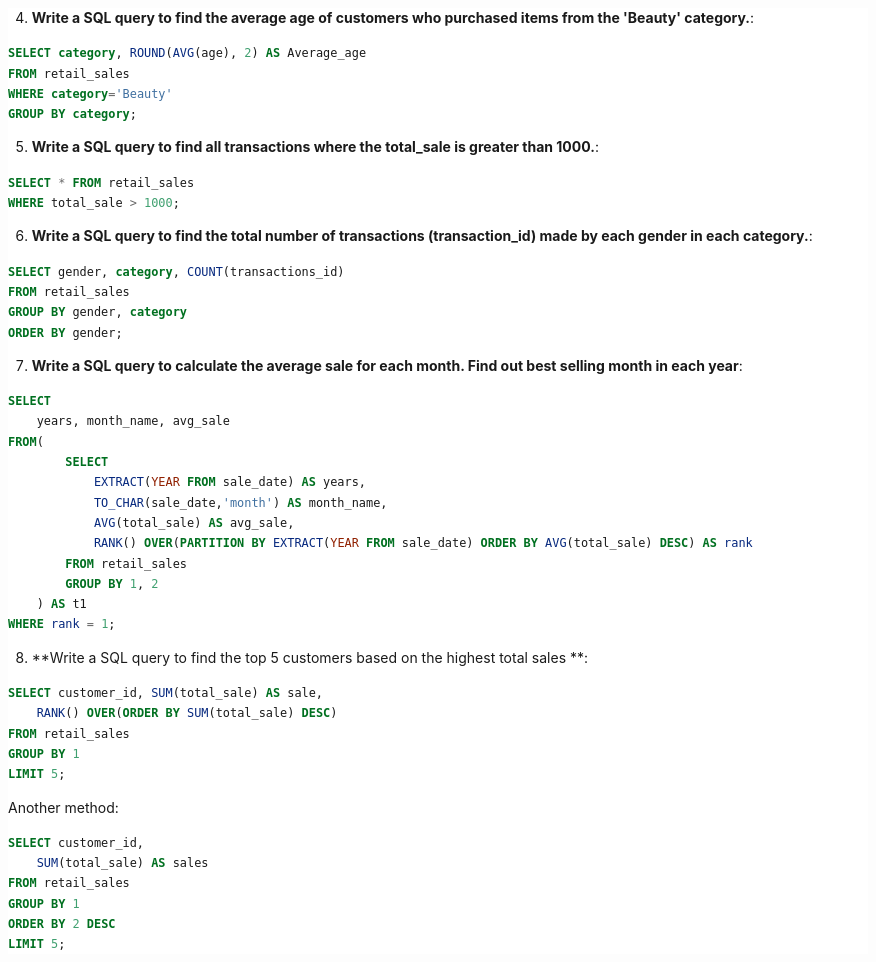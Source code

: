4. **Write a SQL query to find the average age of customers who purchased items from the 'Beauty' category.**:
```sql
SELECT category, ROUND(AVG(age), 2) AS Average_age
FROM retail_sales
WHERE category='Beauty'
GROUP BY category;
```

5. **Write a SQL query to find all transactions where the total_sale is greater than 1000.**:
```sql
SELECT * FROM retail_sales
WHERE total_sale > 1000;
```

6. **Write a SQL query to find the total number of transactions (transaction_id) made by each gender in each category.**:
```sql
SELECT gender, category, COUNT(transactions_id)
FROM retail_sales
GROUP BY gender, category
ORDER BY gender;
```

7. **Write a SQL query to calculate the average sale for each month. Find out best selling month in each year**:
```sql
SELECT
	years, month_name, avg_sale
FROM(
		SELECT
			EXTRACT(YEAR FROM sale_date) AS years,
			TO_CHAR(sale_date,'month') AS month_name,
			AVG(total_sale) AS avg_sale,
			RANK() OVER(PARTITION BY EXTRACT(YEAR FROM sale_date) ORDER BY AVG(total_sale) DESC) AS rank
		FROM retail_sales
		GROUP BY 1, 2			
	) AS t1
WHERE rank = 1;
```

8. **Write a SQL query to find the top 5 customers based on the highest total sales **:
```sql
SELECT customer_id, SUM(total_sale) AS sale,
	RANK() OVER(ORDER BY SUM(total_sale) DESC)
FROM retail_sales
GROUP BY 1
LIMIT 5;
```
Another method:
```sql
SELECT customer_id,		
	SUM(total_sale) AS sales
FROM retail_sales
GROUP BY 1
ORDER BY 2 DESC
LIMIT 5;
```
